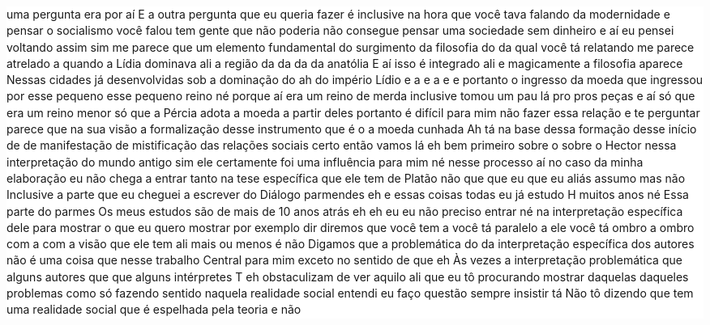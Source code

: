 uma pergunta era por aí E a outra
pergunta que eu queria fazer é inclusive
na hora que você tava falando da
modernidade e pensar o socialismo você
falou tem gente que não poderia não
consegue pensar uma sociedade sem
dinheiro e aí eu pensei voltando assim
sim me parece que um elemento
fundamental do surgimento da
filosofia do da qual você tá relatando
me parece atrelado a quando a Lídia
dominava ali a região da da da da
anatólia E aí isso é integrado ali e
magicamente a filosofia aparece Nessas
cidades já desenvolvidas sob a dominação
do ah do império Lídio e a e a e e
portanto o ingresso da moeda que
ingressou por esse pequeno esse pequeno
reino né porque aí era um reino de merda
inclusive tomou um pau lá pro pros peças
e aí só que era um reino menor só que a
Pércia adota a moeda a partir deles
portanto é difícil para mim não fazer
essa relação e te perguntar parece que
na sua visão a formalização desse
instrumento que é o a moeda cunhada Ah
tá na base dessa formação desse início
de de manifestação de mistificação das
relações
sociais certo então vamos lá
eh bem primeiro sobre o sobre o Hector
nessa interpretação do mundo antigo sim
ele certamente foi uma influência para
mim né nesse processo aí no caso da
minha elaboração eu não chega a entrar
tanto na tese específica que ele tem de
Platão não que que eu que eu aliás
assumo mas não Inclusive a parte que eu
cheguei a escrever do Diálogo parmendes
eh e essas coisas todas eu já estudo H
muitos anos né Essa parte do parmes Os
meus estudos são de mais de 10 anos
atrás
eh
eh eu eu não preciso entrar né na
interpretação específica dele para
mostrar o que eu quero mostrar por
exemplo dir diremos que você tem
a você tá paralelo a ele você tá ombro a
ombro com a com a visão que ele tem ali
mais ou menos é não Digamos que a
problemática do da interpretação
específica dos autores não é uma coisa
que nesse trabalho Central para mim
exceto no sentido de que
eh Às vezes a interpretação problemática
que alguns autores que que alguns
intérpretes T eh obstaculizam de ver
aquilo ali que eu tô procurando mostrar
daquelas daqueles problemas como só
fazendo sentido naquela realidade social
entendi eu faço questão sempre insistir
tá Não tô dizendo que tem uma realidade
social que é espelhada pela teoria e não
